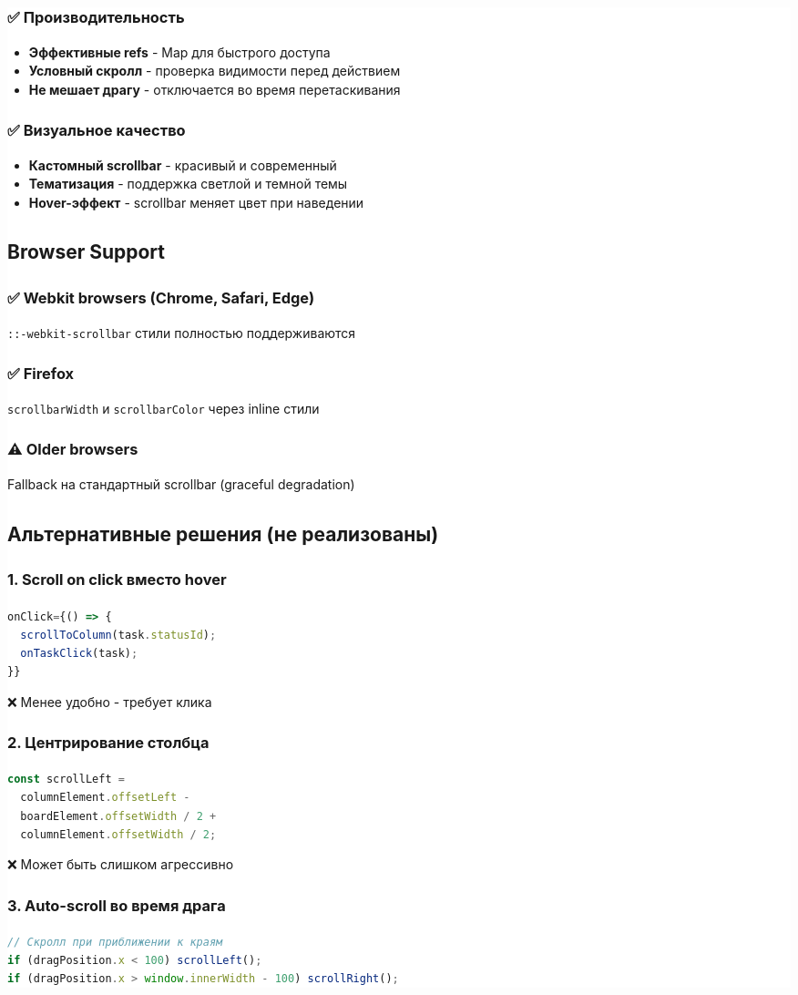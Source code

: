 ### ✅ Производительность

- **Эффективные refs** - Map для быстрого доступа
- **Условный скролл** - проверка видимости перед действием
- **Не мешает драгу** - отключается во время перетаскивания

### ✅ Визуальное качество

- **Кастомный scrollbar** - красивый и современный
- **Тематизация** - поддержка светлой и темной темы
- **Hover-эффект** - scrollbar меняет цвет при наведении

## Browser Support

### ✅ Webkit browsers (Chrome, Safari, Edge)

`::-webkit-scrollbar` стили полностью поддерживаются

### ✅ Firefox

`scrollbarWidth` и `scrollbarColor` через inline стили

### ⚠️ Older browsers

Fallback на стандартный scrollbar (graceful degradation)

## Альтернативные решения (не реализованы)

### 1. Scroll on click вместо hover

```typescript
onClick={() => {
  scrollToColumn(task.statusId);
  onTaskClick(task);
}}
```

❌ Менее удобно - требует клика

### 2. Центрирование столбца

```typescript
const scrollLeft =
  columnElement.offsetLeft -
  boardElement.offsetWidth / 2 +
  columnElement.offsetWidth / 2;
```

❌ Может быть слишком агрессивно

### 3. Auto-scroll во время драга

```typescript
// Скролл при приближении к краям
if (dragPosition.x < 100) scrollLeft();
if (dragPosition.x > window.innerWidth - 100) scrollRight();
```
